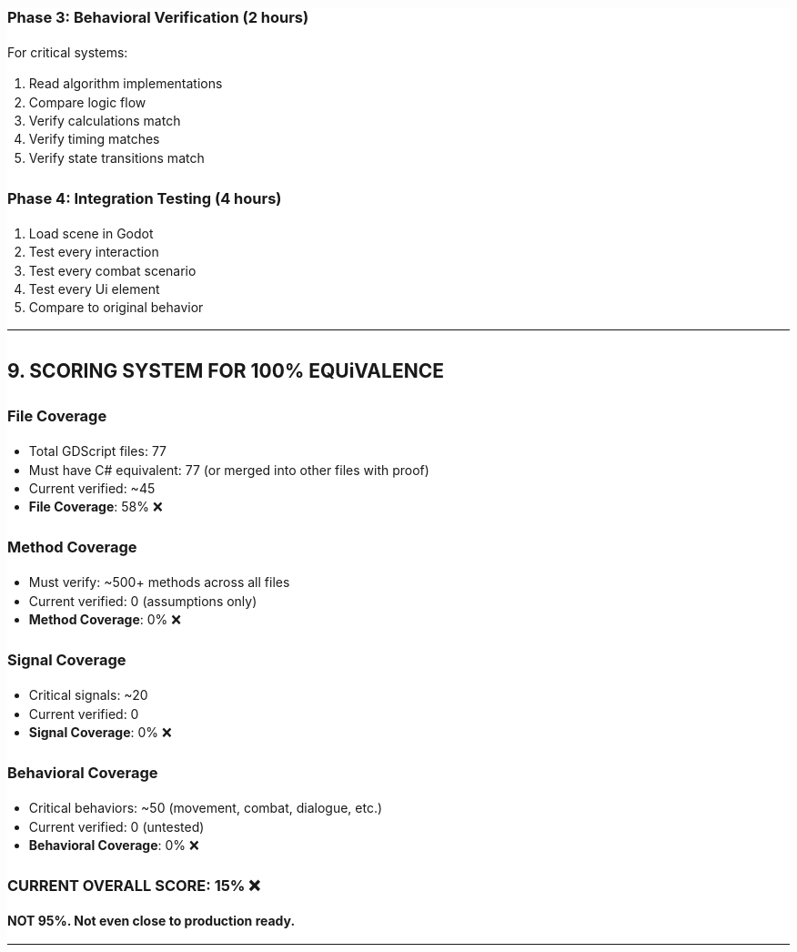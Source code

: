 ### Phase 3: Behavioral Verification (2 hours)

For critical systems:

1. Read algorithm implementations
2. Compare logic flow
3. Verify calculations match
4. Verify timing matches
5. Verify state transitions match

### Phase 4: Integration Testing (4 hours)

1. Load scene in Godot
2. Test every interaction
3. Test every combat scenario
4. Test every Ui element
5. Compare to original behavior

---

## 9. SCORING SYSTEM FOR 100% EQUiVALENCE

### File Coverage

- Total GDScript files: 77
- Must have C# equivalent: 77 (or merged into other files with proof)
- Current verified: ~45
- **File Coverage**: 58% ❌

### Method Coverage

- Must verify: ~500+ methods across all files
- Current verified: 0 (assumptions only)
- **Method Coverage**: 0% ❌

### Signal Coverage

- Critical signals: ~20
- Current verified: 0
- **Signal Coverage**: 0% ❌

### Behavioral Coverage

- Critical behaviors: ~50 (movement, combat, dialogue, etc.)
- Current verified: 0 (untested)
- **Behavioral Coverage**: 0% ❌

### **CURRENT OVERALL SCORE: 15%** ❌

**NOT 95%. Not even close to production ready.**

---
